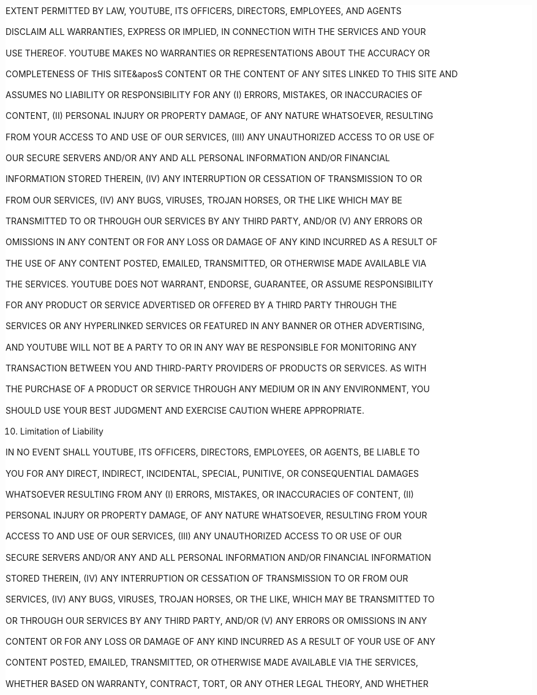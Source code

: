 EXTENT PERMITTED BY LAW, YOUTUBE, ITS OFFICERS, DIRECTORS, EMPLOYEES, AND AGENTS

DISCLAIM ALL WARRANTIES, EXPRESS OR IMPLIED, IN CONNECTION WITH THE SERVICES AND YOUR

USE THEREOF. YOUTUBE MAKES NO WARRANTIES OR REPRESENTATIONS ABOUT THE ACCURACY OR

COMPLETENESS OF THIS SITE&aposS CONTENT OR THE CONTENT OF ANY SITES LINKED TO THIS SITE AND

ASSUMES NO LIABILITY OR RESPONSIBILITY FOR ANY (I) ERRORS, MISTAKES, OR INACCURACIES OF

CONTENT, (II) PERSONAL INJURY OR PROPERTY DAMAGE, OF ANY NATURE WHATSOEVER, RESULTING

FROM YOUR ACCESS TO AND USE OF OUR SERVICES, (III) ANY UNAUTHORIZED ACCESS TO OR USE OF

OUR SECURE SERVERS AND/OR ANY AND ALL PERSONAL INFORMATION AND/OR FINANCIAL

INFORMATION STORED THEREIN, (IV) ANY INTERRUPTION OR CESSATION OF TRANSMISSION TO OR

FROM OUR SERVICES, (IV) ANY BUGS, VIRUSES, TROJAN HORSES, OR THE LIKE WHICH MAY BE

TRANSMITTED TO OR THROUGH OUR SERVICES BY ANY THIRD PARTY, AND/OR (V) ANY ERRORS OR

OMISSIONS IN ANY CONTENT OR FOR ANY LOSS OR DAMAGE OF ANY KIND INCURRED AS A RESULT OF

THE USE OF ANY CONTENT POSTED, EMAILED, TRANSMITTED, OR OTHERWISE MADE AVAILABLE VIA

THE SERVICES. YOUTUBE DOES NOT WARRANT, ENDORSE, GUARANTEE, OR ASSUME RESPONSIBILITY

FOR ANY PRODUCT OR SERVICE ADVERTISED OR OFFERED BY A THIRD PARTY THROUGH THE

SERVICES OR ANY HYPERLINKED SERVICES OR FEATURED IN ANY BANNER OR OTHER ADVERTISING,

AND YOUTUBE WILL NOT BE A PARTY TO OR IN ANY WAY BE RESPONSIBLE FOR MONITORING ANY

TRANSACTION BETWEEN YOU AND THIRD-PARTY PROVIDERS OF PRODUCTS OR SERVICES. AS WITH

THE PURCHASE OF A PRODUCT OR SERVICE THROUGH ANY MEDIUM OR IN ANY ENVIRONMENT, YOU

SHOULD USE YOUR BEST JUDGMENT AND EXERCISE CAUTION WHERE APPROPRIATE.

10. Limitation of Liability

IN NO EVENT SHALL YOUTUBE, ITS OFFICERS, DIRECTORS, EMPLOYEES, OR AGENTS, BE LIABLE TO

YOU FOR ANY DIRECT, INDIRECT, INCIDENTAL, SPECIAL, PUNITIVE, OR CONSEQUENTIAL DAMAGES

WHATSOEVER RESULTING FROM ANY (I) ERRORS, MISTAKES, OR INACCURACIES OF CONTENT, (II)

PERSONAL INJURY OR PROPERTY DAMAGE, OF ANY NATURE WHATSOEVER, RESULTING FROM YOUR

ACCESS TO AND USE OF OUR SERVICES, (III) ANY UNAUTHORIZED ACCESS TO OR USE OF OUR

SECURE SERVERS AND/OR ANY AND ALL PERSONAL INFORMATION AND/OR FINANCIAL INFORMATION

STORED THEREIN, (IV) ANY INTERRUPTION OR CESSATION OF TRANSMISSION TO OR FROM OUR

SERVICES, (IV) ANY BUGS, VIRUSES, TROJAN HORSES, OR THE LIKE, WHICH MAY BE TRANSMITTED TO

OR THROUGH OUR SERVICES BY ANY THIRD PARTY, AND/OR (V) ANY ERRORS OR OMISSIONS IN ANY

CONTENT OR FOR ANY LOSS OR DAMAGE OF ANY KIND INCURRED AS A RESULT OF YOUR USE OF ANY

CONTENT POSTED, EMAILED, TRANSMITTED, OR OTHERWISE MADE AVAILABLE VIA THE SERVICES,

WHETHER BASED ON WARRANTY, CONTRACT, TORT, OR ANY OTHER LEGAL THEORY, AND WHETHER
